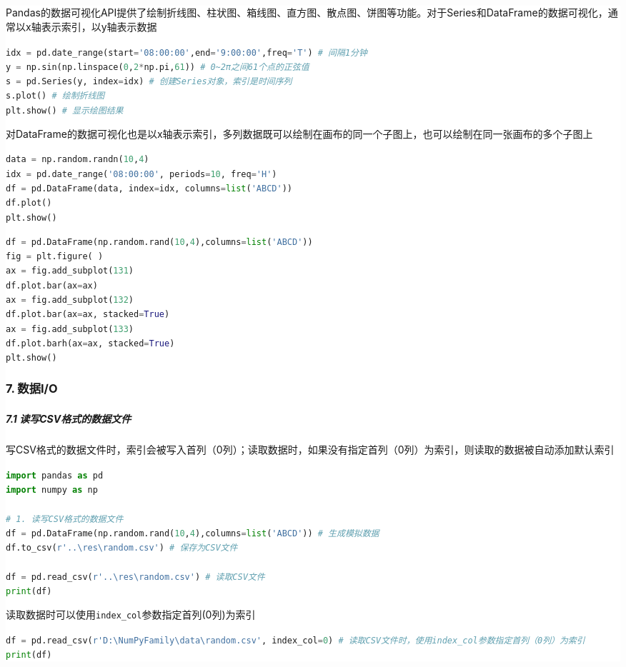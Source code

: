 Pandas的数据可视化API提供了绘制折线图、柱状图、箱线图、直方图、散点图、饼图等功能。对于Series和DataFrame的数据可视化，通常以x轴表示索引，以y轴表示数据

```python
idx = pd.date_range(start='08:00:00',end='9:00:00',freq='T') # 间隔1分钟
y = np.sin(np.linspace(0,2*np.pi,61)) # 0~2π之间61个点的正弦值
s = pd.Series(y, index=idx) # 创建Series对象，索引是时间序列
s.plot() # 绘制折线图
plt.show() # 显示绘图结果
```

对DataFrame的数据可视化也是以x轴表示索引，多列数据既可以绘制在画布的同一个子图上，也可以绘制在同一张画布的多个子图上

```python
data = np.random.randn(10,4)
idx = pd.date_range('08:00:00', periods=10, freq='H')
df = pd.DataFrame(data, index=idx, columns=list('ABCD'))
df.plot()
plt.show()
```

```python
df = pd.DataFrame(np.random.rand(10,4),columns=list('ABCD'))
fig = plt.figure( )
ax = fig.add_subplot(131)
df.plot.bar(ax=ax)
ax = fig.add_subplot(132)
df.plot.bar(ax=ax, stacked=True)
ax = fig.add_subplot(133)
df.plot.barh(ax=ax, stacked=True)
plt.show()
```

### 7. 数据I/O

##### 7.1 读写CSV格式的数据文件

写CSV格式的数据文件时，索引会被写入首列（0列）；读取数据时，如果没有指定首列（0列）为索引，则读取的数据被自动添加默认索引

```python
import pandas as pd
import numpy as np

# 1. 读写CSV格式的数据文件
df = pd.DataFrame(np.random.rand(10,4),columns=list('ABCD')) # 生成模拟数据
df.to_csv(r'..\res\random.csv') # 保存为CSV文件

df = pd.read_csv(r'..\res\random.csv') # 读取CSV文件
print(df)
```

读取数据时可以使用`index_col`参数指定首列(0列)为索引

```python
df = pd.read_csv(r'D:\NumPyFamily\data\random.csv', index_col=0) # 读取CSV文件时，使用index_col参数指定首列（0列）为索引
print(df)
```
